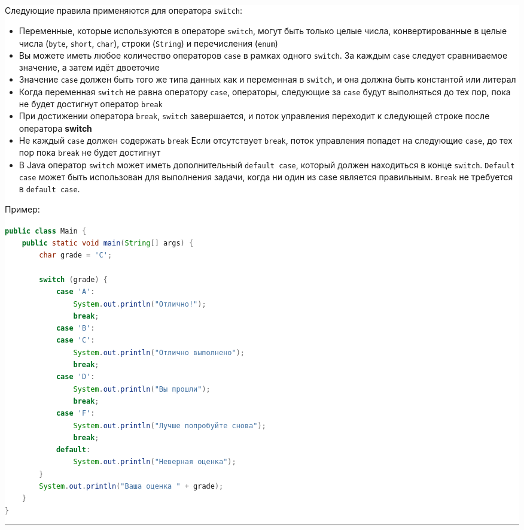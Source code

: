 Следующие правила применяются для оператора `switch`:

-   Переменные, которые используются в операторе `switch`, могут быть только целые числа,
    конвертированные в целые числа (`byte`, `short`, `char`), строки (`String`) и перечисления (`enum`)
-   Вы можете иметь любое количество операторов `case` в рамках одного `switch`. 
    За каждым `case` следует сравниваемое значение, а затем идёт двоеточие
-   Значение `case` должен быть того же типа данных как и переменная в `switch`, и она должна быть константой или литерал
-   Когда переменная `switch` не равна оператору `case`, операторы, следующие за `case` будут выполняться до тех пор,
    пока не будет достигнут оператор `break`
-   При достижении оператора `break`, `switch` завершается, и поток управления переходит к следующей строке после оператора **switch**
-   Не каждый `case` должен содержать `break`
    Если отсутствует `break`, поток управления попадет на следующие `case`, до тех пор пока `break` не будет достигнут
-   В Java оператор `switch` может иметь дополнительный `default case`, который должен находиться в конце `switch`.
    `Default case` может быть использован для выполнения задачи, когда ни один из case является правильным.
    `Break` не требуется в `default case`.

Пример:

```java
public class Main {
    public static void main(String[] args) {
        char grade = 'C';

        switch (grade) {
            case 'A':
                System.out.println("Отлично!");
                break;
            case 'B':
            case 'C':
                System.out.println("Отлично выполнено");
                break;
            case 'D':
                System.out.println("Вы прошли");
                break;
            case 'F':
                System.out.println("Лучше попробуйте снова");
                break;
            default:
                System.out.println("Неверная оценка");
        }
        System.out.println("Ваша оценка " + grade);
    }
}
```

---
